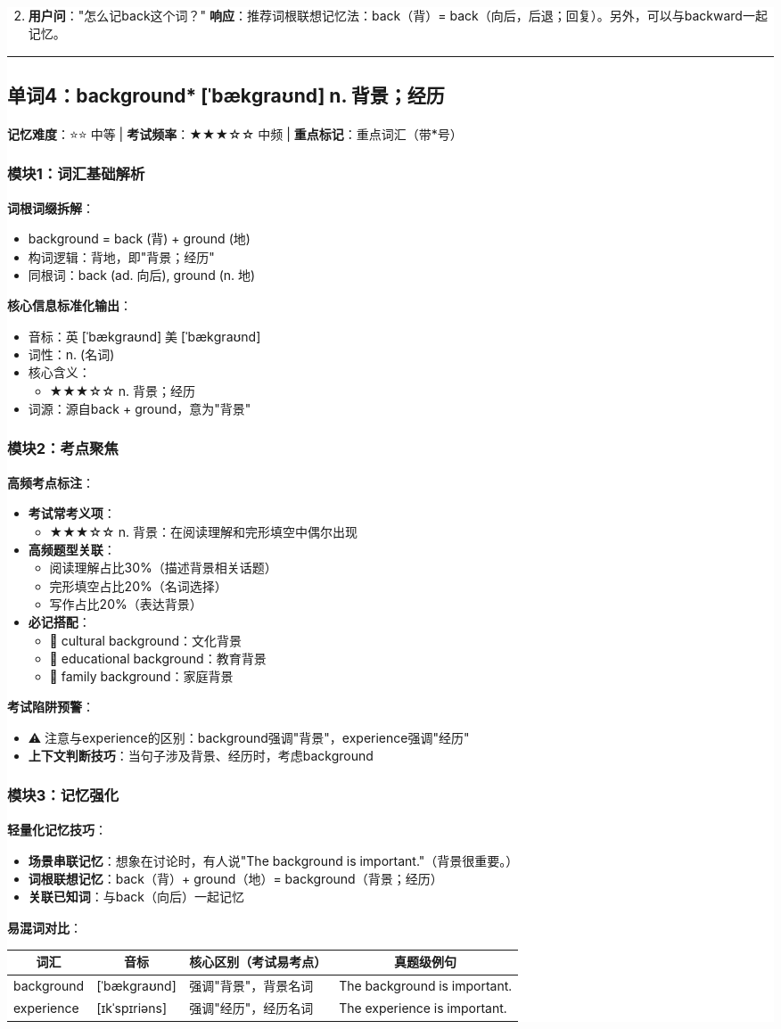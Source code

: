 2. **用户问**："怎么记back这个词？"
   **响应**：推荐词根联想记忆法：back（背）= back（向后，后退；回复）。另外，可以与backward一起记忆。

---

## 单词4：background* [ˈbækɡraʊnd] n. 背景；经历

**记忆难度**：⭐⭐ 中等 | **考试频率**：★★★☆☆ 中频 | **重点标记**：重点词汇（带*号）

### 模块1：词汇基础解析

**词根词缀拆解**：
- background = back (背) + ground (地)
- 构词逻辑：背地，即"背景；经历"
- 同根词：back (ad. 向后), ground (n. 地)

**核心信息标准化输出**：
- 音标：英 [ˈbækɡraʊnd] 美 [ˈbækɡraʊnd]
- 词性：n. (名词)
- 核心含义：
  - ★★★☆☆ n. 背景；经历
- 词源：源自back + ground，意为"背景"

### 模块2：考点聚焦

**高频考点标注**：
- **考试常考义项**：
  - ★★★☆☆ n. 背景：在阅读理解和完形填空中偶尔出现
- **高频题型关联**：
  - 阅读理解占比30%（描述背景相关话题）
  - 完形填空占比20%（名词选择）
  - 写作占比20%（表达背景）
- **必记搭配**：
  - 📌 cultural background：文化背景
  - 📌 educational background：教育背景
  - 📌 family background：家庭背景

**考试陷阱预警**：
- ⚠️ 注意与experience的区别：background强调"背景"，experience强调"经历"
- **上下文判断技巧**：当句子涉及背景、经历时，考虑background

### 模块3：记忆强化

**轻量化记忆技巧**：
- **场景串联记忆**：想象在讨论时，有人说"The background is important."（背景很重要。）
- **词根联想记忆**：back（背）+ ground（地）= background（背景；经历）
- **关联已知词**：与back（向后）一起记忆

**易混词对比**：

| 词汇 | 音标 | 核心区别（考试易考点） | 真题级例句 |
|------|------|-------------------------|------------|
| background | [ˈbækɡraʊnd] | 强调"背景"，背景名词 | The background is important. |
| experience | [ɪkˈspɪriəns] | 强调"经历"，经历名词 | The experience is important. |
